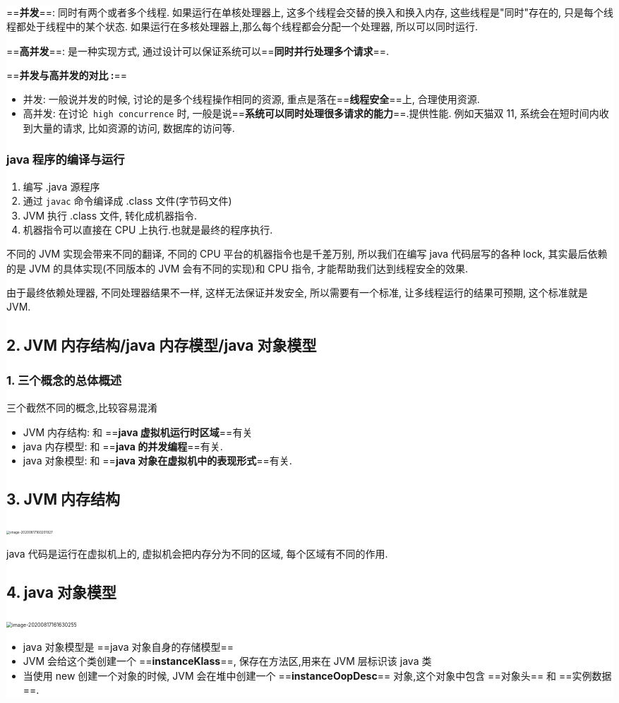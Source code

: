 ==**并发**==: 同时有两个或者多个线程. 如果运行在单核处理器上, 这多个线程会交替的换入和换入内存, 这些线程是"同时"存在的, 只是每个线程都处于线程中的某个状态. 如果运行在多核处理器上,那么每个线程都会分配一个处理器, 所以可以同时运行.

==**高并发**==: 是一种实现方式, 通过设计可以保证系统可以==**同时并行处理多个请求**==.

==**并发与高并发的对比 :**==

- 并发: 一般说并发的时候, 讨论的是多个线程操作相同的资源, 重点是落在==**线程安全**==上, 合理使用资源.
- 高并发: 在讨论` high concurrence` 时, 一般是说==**系统可以同时处理很多请求的能力**==.提供性能. 例如天猫双 11, 系统会在短时间内收到大量的请求, 比如资源的访问, 数据库的访问等.





### java 程序的编译与运行

1. 编写 .java 源程序
2. 通过 `javac` 命令编译成 .class 文件(字节码文件) 
3. JVM 执行 .class 文件, 转化成机器指令.
4. 机器指令可以直接在 CPU 上执行.也就是最终的程序执行.

不同的 JVM 实现会带来不同的翻译, 不同的 CPU 平台的机器指令也是千差万别, 所以我们在编写 java 代码层写的各种 lock, 其实最后依赖的是 JVM 的具体实现(不同版本的 JVM 会有不同的实现)和 CPU 指令, 才能帮助我们达到线程安全的效果.

由于最终依赖处理器, 不同处理器结果不一样, 这样无法保证并发安全, 所以需要有一个标准, 让多线程运行的结果可预期, 这个标准就是 JVM.



## 2. JVM 内存结构/java 内存模型/java 对象模型

### 1. 三个概念的总体概述

三个截然不同的概念,比较容易混淆

- JVM 内存结构: 和 ==**java 虚拟机运行时区域**==有关
- java 内存模型: 和 ==**java 的并发编程**==有关.
- java 对象模型: 和 ==**java 对象在虚拟机中的表现形式**==有关.



## 3. JVM 内存结构

<img src="/Users/cy/develop/doc/local/picture/并发/image-20200817160201927.png" alt="image-20200817160201927" style="zoom:33%;" />

java 代码是运行在虚拟机上的, 虚拟机会把内存分为不同的区域, 每个区域有不同的作用.



## 4. java 对象模型

<img src="/Users/cy/develop/doc/local/picture/并发/image-20200817161630255.png" alt="image-20200817161630255" style="zoom:50%;" />

- java 对象模型是 ==java 对象自身的存储模型==
- JVM 会给这个类创建一个 ==**instanceKlass**==, 保存在方法区,用来在 JVM 层标识该 java 类
- 当使用 new 创建一个对象的时候, JVM 会在堆中创建一个 ==**instanceOopDesc**== 对象,这个对象中包含 ==对象头== 和 ==实例数据==.


